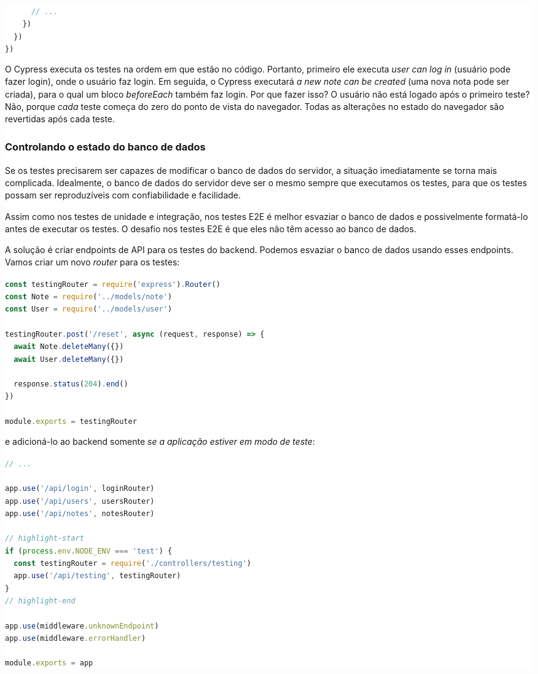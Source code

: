 ```js
      // ...
    })
  })
})
```

O Cypress executa os testes na ordem em que estão no código. Portanto, primeiro ele executa <i>user can log in</i> (usuário pode fazer login), onde o usuário faz login. Em seguida, o Cypress executará <i>a new note can be created</i> (uma nova nota pode ser criada), para o qual um bloco <i>beforeEach</i> também faz login.
Por que fazer isso? O usuário não está logado após o primeiro teste?
Não, porque <i>cada</i> teste começa do zero do ponto de vista do navegador.
Todas as alterações no estado do navegador são revertidas após cada teste.

### Controlando o estado do banco de dados

Se os testes precisarem ser capazes de modificar o banco de dados do servidor, a situação imediatamente se torna mais complicada. Idealmente, o banco de dados do servidor deve ser o mesmo sempre que executamos os testes, para que os testes possam ser reproduzíveis com confiabilidade e facilidade.

Assim como nos testes de unidade e integração, nos testes E2E é melhor esvaziar o banco de dados e possivelmente formatá-lo antes de executar os testes. O desafio nos testes E2E é que eles não têm acesso ao banco de dados.

A solução é criar endpoints de API para os testes do backend.
Podemos esvaziar o banco de dados usando esses endpoints.
Vamos criar um novo <i>router</i> para os testes:

```js
const testingRouter = require('express').Router()
const Note = require('../models/note')
const User = require('../models/user')

testingRouter.post('/reset', async (request, response) => {
  await Note.deleteMany({})
  await User.deleteMany({})

  response.status(204).end()
})

module.exports = testingRouter
```

e adicioná-lo ao backend somente <i>se a aplicação estiver em modo de teste</i>:

```js
// ...

app.use('/api/login', loginRouter)
app.use('/api/users', usersRouter)
app.use('/api/notes', notesRouter)

// highlight-start
if (process.env.NODE_ENV === 'test') {
  const testingRouter = require('./controllers/testing')
  app.use('/api/testing', testingRouter)
}
// highlight-end

app.use(middleware.unknownEndpoint)
app.use(middleware.errorHandler)

module.exports = app
```
